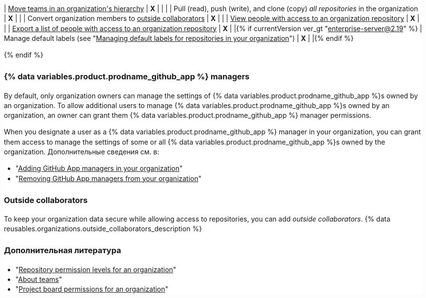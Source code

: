 | [Move teams in an organization's hierarchy](/articles/moving-a-team-in-your-organization-s-hierarchy)                                                                                                                                                                                                                                                            | **X**  |                              |                              |
| Pull (read), push (write), and clone (copy) *all repositories* in the organization                                                                                                                                                                                                                                                                               | **X**  |                                                             |
| Convert organization members to [outside collaborators](#outside-collaborators)                                                                                                                                                                                                                                                                                  | **X**  |                                                             |
| [View people with access to an organization repository](/articles/viewing-people-with-access-to-your-repository)                                                                                                                                                                                                                                                 | **X**  |                                                             |
| [Export a list of people with access to an organization repository](/articles/viewing-people-with-access-to-your-repository/#exporting-a-list-of-people-with-access-to-your-repository)                                                                                                                                                                          | **X**  |  |{% if currentVersion ver_gt "enterprise-server@2.19" %}
| Manage default labels (see "[Managing default labels for repositories in your organization](/articles/managing-default-labels-for-repositories-in-your-organization)")                                                                                                                                                                                           | **X**  |                        |{% endif %}

{% endif %}

### {% data variables.product.prodname_github_app %} managers

By default, only organization owners can manage the settings of {% data variables.product.prodname_github_app %}s owned by an organization. To allow additional users to manage {% data variables.product.prodname_github_app %}s owned by an organization, an owner can grant them {% data variables.product.prodname_github_app %} manager permissions.

When you designate a user as a {% data variables.product.prodname_github_app %} manager in your organization, you can grant them access to manage the settings of some or all {% data variables.product.prodname_github_app %}s owned by the organization. Дополнительные сведения см. в:

- "[Adding GitHub App managers in your organization](/articles/adding-github-app-managers-in-your-organization)"
- "[Removing GitHub App managers from your organization](/articles/removing-github-app-managers-from-your-organization)"

### Outside collaborators

To keep your organization data secure while allowing access to repositories, you can add *outside collaborators*. {% data reusables.organizations.outside_collaborators_description %}

### Дополнительная литература

- "[Repository permission levels for an organization](/articles/repository-permission-levels-for-an-organization)"
- "[About teams](/articles/about-teams)"
- "[Project board permissions for an organization](/articles/project-board-permissions-for-an-organization)"
